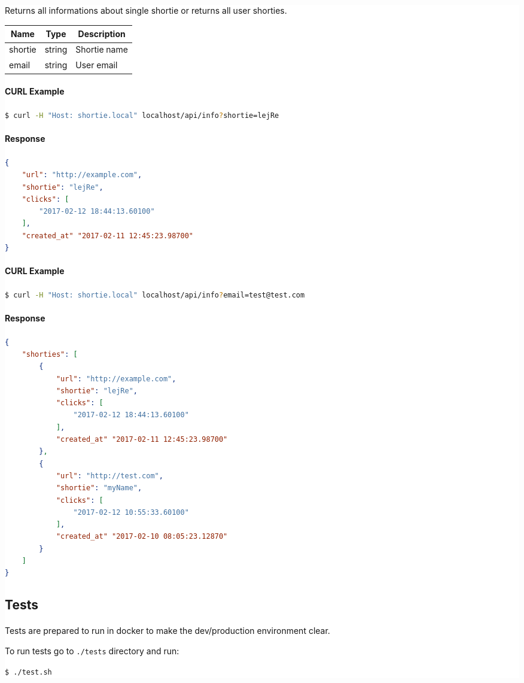 Returns all informations about single shortie or returns all user shorties.

| Name | Type | Description |
| --- | --- | --- |
| shortie | string | Shortie name |
| email | string | User email |

#### CURL Example
```sh
$ curl -H "Host: shortie.local" localhost/api/info?shortie=lejRe
```

#### Response
```json
{
    "url": "http://example.com",
    "shortie": "lejRe",
    "clicks": [
        "2017-02-12 18:44:13.60100"
    ],
    "created_at" "2017-02-11 12:45:23.98700"
}
```

#### CURL Example
```sh
$ curl -H "Host: shortie.local" localhost/api/info?email=test@test.com
```

#### Response
```json
{
    "shorties": [
        {
            "url": "http://example.com",
            "shortie": "lejRe",
            "clicks": [
                "2017-02-12 18:44:13.60100"
            ],
            "created_at" "2017-02-11 12:45:23.98700"
        },
        {
            "url": "http://test.com",
            "shortie": "myName",
            "clicks": [
                "2017-02-12 10:55:33.60100"
            ],
            "created_at" "2017-02-10 08:05:23.12870"
        }
    ]
}
```

## Tests

Tests are prepared to run in docker to make the dev/production environment clear.

To run tests go to `./tests` directory and run:
```sh
$ ./test.sh
```


